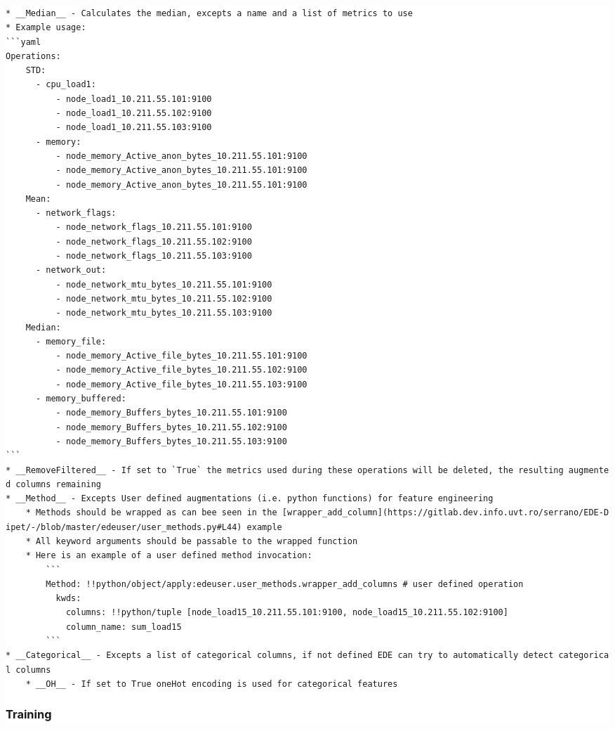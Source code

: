     * __Median__ - Calculates the median, excepts a name and a list of metrics to use
    * Example usage:
    ```yaml
    Operations:
        STD:
          - cpu_load1:
              - node_load1_10.211.55.101:9100
              - node_load1_10.211.55.102:9100
              - node_load1_10.211.55.103:9100
          - memory:
              - node_memory_Active_anon_bytes_10.211.55.101:9100
              - node_memory_Active_anon_bytes_10.211.55.101:9100
              - node_memory_Active_anon_bytes_10.211.55.101:9100
        Mean:
          - network_flags:
              - node_network_flags_10.211.55.101:9100
              - node_network_flags_10.211.55.102:9100
              - node_network_flags_10.211.55.103:9100
          - network_out:
              - node_network_mtu_bytes_10.211.55.101:9100
              - node_network_mtu_bytes_10.211.55.102:9100
              - node_network_mtu_bytes_10.211.55.103:9100
        Median:
          - memory_file:
              - node_memory_Active_file_bytes_10.211.55.101:9100
              - node_memory_Active_file_bytes_10.211.55.102:9100
              - node_memory_Active_file_bytes_10.211.55.103:9100
          - memory_buffered:
              - node_memory_Buffers_bytes_10.211.55.101:9100
              - node_memory_Buffers_bytes_10.211.55.102:9100
              - node_memory_Buffers_bytes_10.211.55.103:9100
    ```
    * __RemoveFiltered__ - If set to `True` the metrics used during these operations will be deleted, the resulting augmented columns remaining
    * __Method__ - Excepts User defined augmentations (i.e. python functions) for feature engineering
        * Methods should be wrapped as can bee seen in the [wrapper_add_column](https://gitlab.dev.info.uvt.ro/serrano/EDE-Dipet/-/blob/master/edeuser/user_methods.py#L44) example
        * All keyword arguments should be passable to the wrapped function
        * Here is an example of a user defined method invocation:
            ```
            Method: !!python/object/apply:edeuser.user_methods.wrapper_add_columns # user defined operation
              kwds:
                columns: !!python/tuple [node_load15_10.211.55.101:9100, node_load15_10.211.55.102:9100]
                column_name: sum_load15
            ```
    * __Categorical__ - Excepts a list of categorical columns, if not defined EDE can try to automatically detect categorical columns
        * __OH__ - If set to True oneHot encoding is used for categorical features

### Training
